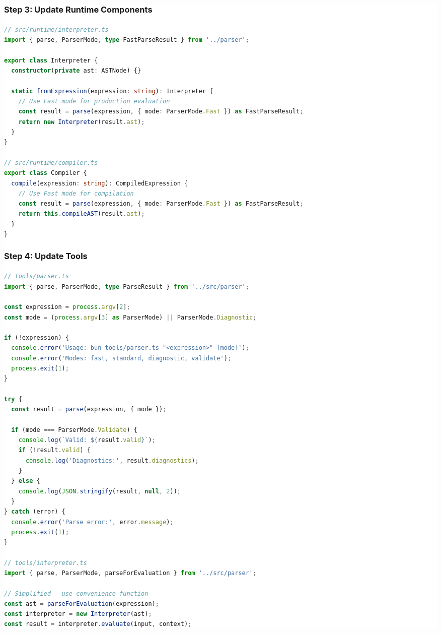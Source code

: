 ### Step 3: Update Runtime Components
```typescript
// src/runtime/interpreter.ts
import { parse, ParserMode, type FastParseResult } from '../parser';

export class Interpreter {
  constructor(private ast: ASTNode) {}
  
  static fromExpression(expression: string): Interpreter {
    // Use Fast mode for production evaluation
    const result = parse(expression, { mode: ParserMode.Fast }) as FastParseResult;
    return new Interpreter(result.ast);
  }
}

// src/runtime/compiler.ts
export class Compiler {
  compile(expression: string): CompiledExpression {
    // Use Fast mode for compilation
    const result = parse(expression, { mode: ParserMode.Fast }) as FastParseResult;
    return this.compileAST(result.ast);
  }
}
```

### Step 4: Update Tools
```typescript
// tools/parser.ts
import { parse, ParserMode, type ParseResult } from '../src/parser';

const expression = process.argv[2];
const mode = (process.argv[3] as ParserMode) || ParserMode.Diagnostic;

if (!expression) {
  console.error('Usage: bun tools/parser.ts "<expression>" [mode]');
  console.error('Modes: fast, standard, diagnostic, validate');
  process.exit(1);
}

try {
  const result = parse(expression, { mode });
  
  if (mode === ParserMode.Validate) {
    console.log(`Valid: ${result.valid}`);
    if (!result.valid) {
      console.log('Diagnostics:', result.diagnostics);
    }
  } else {
    console.log(JSON.stringify(result, null, 2));
  }
} catch (error) {
  console.error('Parse error:', error.message);
  process.exit(1);
}

// tools/interpreter.ts
import { parse, ParserMode, parseForEvaluation } from '../src/parser';

// Simplified - use convenience function
const ast = parseForEvaluation(expression);
const interpreter = new Interpreter(ast);
const result = interpreter.evaluate(input, context);
```
